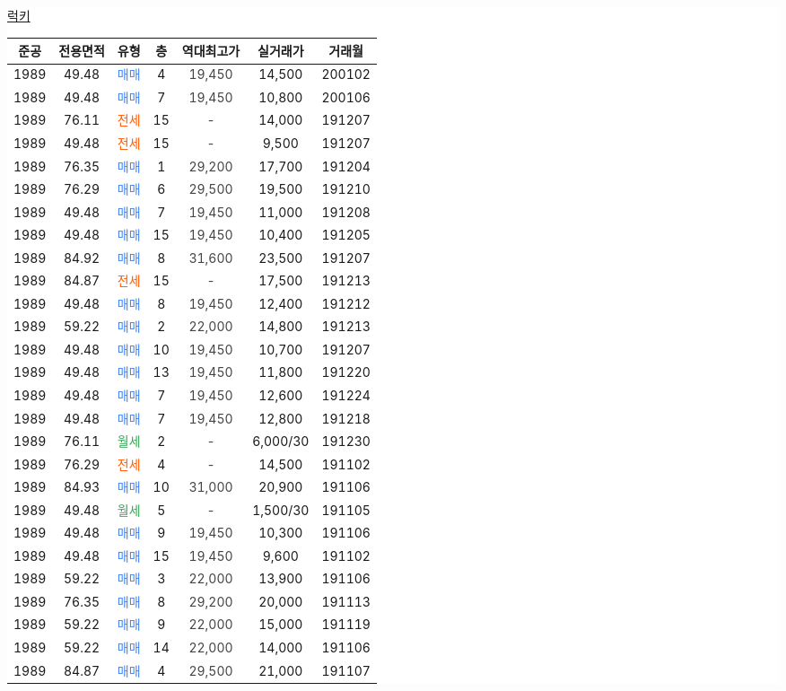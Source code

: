 
<script async src="//pagead2.googlesyndication.com/pagead/js/adsbygoogle.js"></script>

<ins class="adsbygoogle"
     style="display:block"
     data-ad-client="ca-pub-2446590836940007"
     data-ad-slot="1659523306"
     data-ad-format="auto"
     data-full-width-responsive="true"></ins>
<script>
(adsbygoogle = window.adsbygoogle || []).push({});
</script>


[럭키](https://search.naver.com/search.naver?query=%EA%B2%BD%EC%83%81%EB%82%A8%EB%8F%84+%EC%B0%BD%EC%9B%90%EC%8B%9C+%EC%84%B1%EC%82%B0%EA%B5%AC+%EB%B0%98%EB%A6%BC%EB%8F%99+%EB%9F%AD%ED%82%A4)

|준공|전용면적|유형|층|역대최고가|실거래가|거래월|
|:---:|:---:|:---:|:---:|:---:|:---:|:---:|
|1989|49.48|<span style="color:#4285f3">매매</span>|4|<span style="color:#444444">19,450</span>|14,500|200102|
|1989|49.48|<span style="color:#4285f3">매매</span>|7|<span style="color:#444444">19,450</span>|10,800|200106|
|1989|76.11|<span style="color:#ff5a00">전세</span>|15|<span style="color:#444444">-</span>|14,000|191207|
|1989|49.48|<span style="color:#ff5a00">전세</span>|15|<span style="color:#444444">-</span>|9,500|191207|
|1989|76.35|<span style="color:#4285f3">매매</span>|1|<span style="color:#444444">29,200</span>|17,700|191204|
|1989|76.29|<span style="color:#4285f3">매매</span>|6|<span style="color:#444444">29,500</span>|19,500|191210|
|1989|49.48|<span style="color:#4285f3">매매</span>|7|<span style="color:#444444">19,450</span>|11,000|191208|
|1989|49.48|<span style="color:#4285f3">매매</span>|15|<span style="color:#444444">19,450</span>|10,400|191205|
|1989|84.92|<span style="color:#4285f3">매매</span>|8|<span style="color:#444444">31,600</span>|23,500|191207|
|1989|84.87|<span style="color:#ff5a00">전세</span>|15|<span style="color:#444444">-</span>|17,500|191213|
|1989|49.48|<span style="color:#4285f3">매매</span>|8|<span style="color:#444444">19,450</span>|12,400|191212|
|1989|59.22|<span style="color:#4285f3">매매</span>|2|<span style="color:#444444">22,000</span>|14,800|191213|
|1989|49.48|<span style="color:#4285f3">매매</span>|10|<span style="color:#444444">19,450</span>|10,700|191207|
|1989|49.48|<span style="color:#4285f3">매매</span>|13|<span style="color:#444444">19,450</span>|11,800|191220|
|1989|49.48|<span style="color:#4285f3">매매</span>|7|<span style="color:#444444">19,450</span>|12,600|191224|
|1989|49.48|<span style="color:#4285f3">매매</span>|7|<span style="color:#444444">19,450</span>|12,800|191218|
|1989|76.11|<span style="color:#34a853">월세</span>|2|<span style="color:#444444">-</span>|6,000/30|191230|
|1989|76.29|<span style="color:#ff5a00">전세</span>|4|<span style="color:#444444">-</span>|14,500|191102|
|1989|84.93|<span style="color:#4285f3">매매</span>|10|<span style="color:#444444">31,000</span>|20,900|191106|
|1989|49.48|<span style="color:#34a853">월세</span>|5|<span style="color:#444444">-</span>|1,500/30|191105|
|1989|49.48|<span style="color:#4285f3">매매</span>|9|<span style="color:#444444">19,450</span>|10,300|191106|
|1989|49.48|<span style="color:#4285f3">매매</span>|15|<span style="color:#444444">19,450</span>|9,600|191102|
|1989|59.22|<span style="color:#4285f3">매매</span>|3|<span style="color:#444444">22,000</span>|13,900|191106|
|1989|76.35|<span style="color:#4285f3">매매</span>|8|<span style="color:#444444">29,200</span>|20,000|191113|
|1989|59.22|<span style="color:#4285f3">매매</span>|9|<span style="color:#444444">22,000</span>|15,000|191119|
|1989|59.22|<span style="color:#4285f3">매매</span>|14|<span style="color:#444444">22,000</span>|14,000|191106|
|1989|84.87|<span style="color:#4285f3">매매</span>|4|<span style="color:#444444">29,500</span>|21,000|191107|